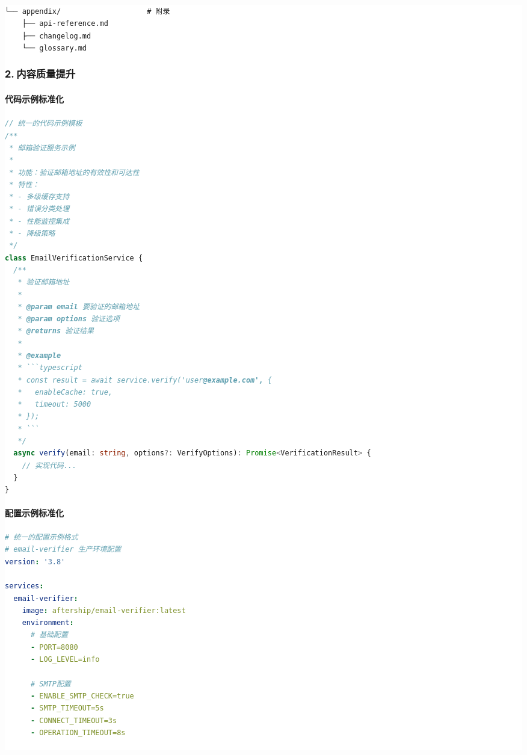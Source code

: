 ```
└── appendix/                    # 附录
    ├── api-reference.md
    ├── changelog.md
    └── glossary.md
```

### 2. 内容质量提升

#### 代码示例标准化
```typescript
// 统一的代码示例模板
/**
 * 邮箱验证服务示例
 * 
 * 功能：验证邮箱地址的有效性和可达性
 * 特性：
 * - 多级缓存支持
 * - 错误分类处理
 * - 性能监控集成
 * - 降级策略
 */
class EmailVerificationService {
  /**
   * 验证邮箱地址
   * 
   * @param email 要验证的邮箱地址
   * @param options 验证选项
   * @returns 验证结果
   * 
   * @example
   * ```typescript
   * const result = await service.verify('user@example.com', {
   *   enableCache: true,
   *   timeout: 5000
   * });
   * ```
   */
  async verify(email: string, options?: VerifyOptions): Promise<VerificationResult> {
    // 实现代码...
  }
}
```

#### 配置示例标准化
```yaml
# 统一的配置示例格式
# email-verifier 生产环境配置
version: '3.8'

services:
  email-verifier:
    image: aftership/email-verifier:latest
    environment:
      # 基础配置
      - PORT=8080
      - LOG_LEVEL=info
      
      # SMTP配置
      - ENABLE_SMTP_CHECK=true
      - SMTP_TIMEOUT=5s
      - CONNECT_TIMEOUT=3s
      - OPERATION_TIMEOUT=8s
      
```